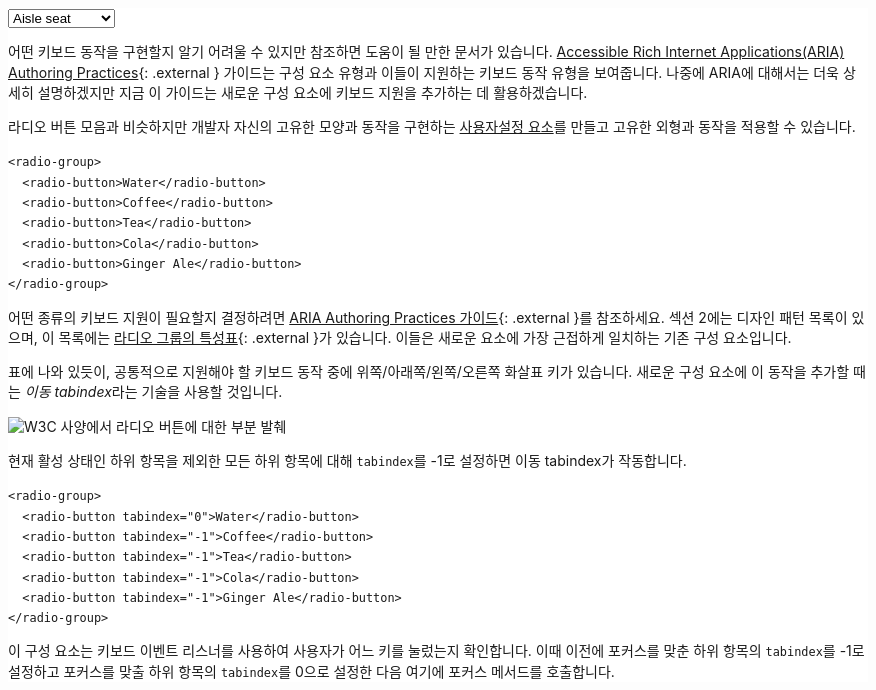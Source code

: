 <select>
  <option>Aisle seat</option>
  <option>Window seat</option>
  <option>No preference</option>
</select>

어떤 키보드 동작을 구현할지 알기 어려울 수 있지만
참조하면 도움이 될 만한 문서가 있습니다.
[Accessible Rich Internet Applications(ARIA) Authoring Practices](https://www.w3.org/TR/wai-aria-practices/){: .external }
가이드는 구성 요소 유형과 이들이 지원하는 키보드 동작 유형을 보여줍니다.
나중에 ARIA에 대해서는 더욱 상세히 설명하겠지만 지금 이 가이드는
새로운 구성 요소에 키보드 지원을 추가하는 데 활용하겠습니다.

라디오 버튼 모음과 비슷하지만 개발자 자신의 고유한 모양과 동작을 구현하는 [사용자설정
요소](/web/fundamentals/getting-started/primers/customelements)를
만들고 고유한 외형과
동작을 적용할 수 있습니다.

    <radio-group>
      <radio-button>Water</radio-button>
      <radio-button>Coffee</radio-button>
      <radio-button>Tea</radio-button>
      <radio-button>Cola</radio-button>
      <radio-button>Ginger Ale</radio-button>
    </radio-group>

어떤 종류의 키보드 지원이 필요할지 결정하려면
[ARIA Authoring Practices 가이드](https://www.w3.org/TR/wai-aria-practices/){: .external }를 참조하세요.
섹션 2에는 디자인 패턴 목록이 있으며, 이 목록에는
[라디오 그룹의 특성표](https://www.w3.org/TR/wai-aria-practices/#radiobutton){: .external }가 있습니다.
이들은 새로운 요소에 가장 근접하게 일치하는 기존 구성 요소입니다.

표에 나와 있듯이, 공통적으로 지원해야 할 키보드 동작 중에
위쪽/아래쪽/왼쪽/오른쪽 화살표 키가 있습니다. 새로운 구성 요소에 이 동작을 추가할 때는
*이동 tabindex*라는 기술을 사용할 것입니다.

![W3C 사양에서 라디오 버튼에 대한 부분 발췌](imgs/radio-button.png)

현재 활성 상태인 하위 항목을 제외한 모든 하위 항목에 대해 `tabindex`를 -1로 설정하면
이동 tabindex가 작동합니다.

    <radio-group>
      <radio-button tabindex="0">Water</radio-button>
      <radio-button tabindex="-1">Coffee</radio-button>
      <radio-button tabindex="-1">Tea</radio-button>
      <radio-button tabindex="-1">Cola</radio-button>
      <radio-button tabindex="-1">Ginger Ale</radio-button>
    </radio-group>

이 구성 요소는 키보드 이벤트 리스너를 사용하여 사용자가 어느 키를 눌렀는지 확인합니다.
이때 이전에 포커스를 맞춘 하위 항목의
`tabindex`를 -1로 설정하고 포커스를 맞출 하위 항목의 `tabindex`를 0으로 설정한 다음
여기에 포커스 메서드를 호출합니다.
